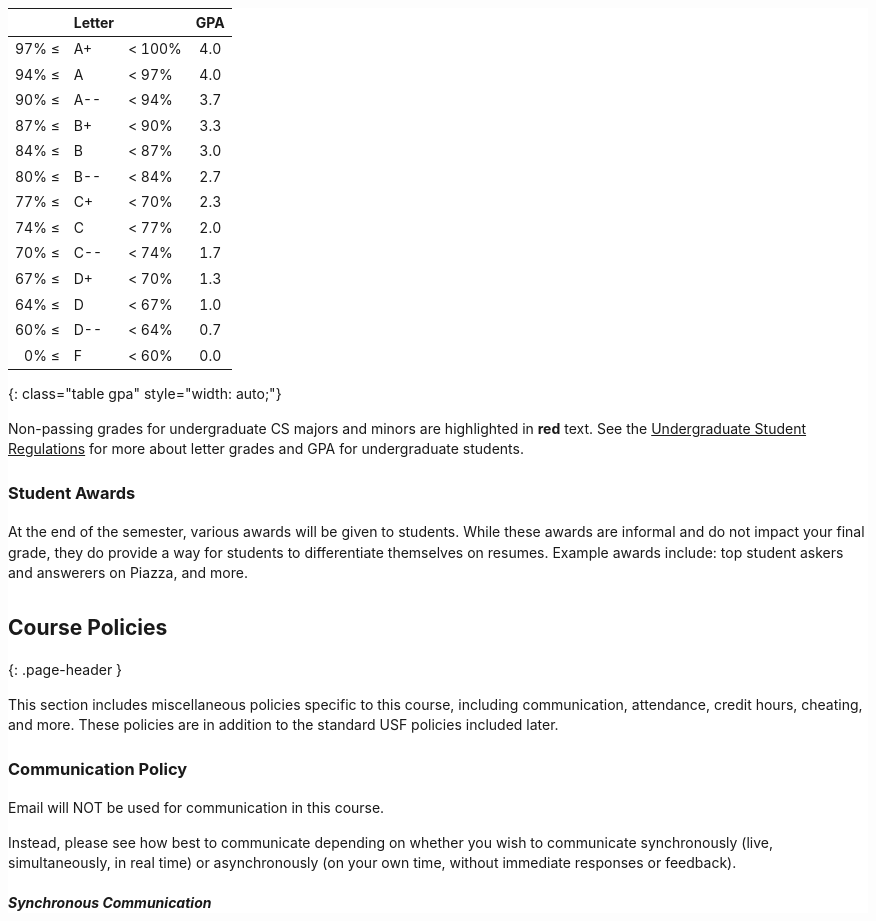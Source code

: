 |          | Letter |        | GPA |
|---------:|:-------|:-------|:---:|
| 97% &le; | A+     | < 100% | 4.0 |
| 94% &le; | A      | < 97%  | 4.0 |
| 90% &le; | A--    | < 94%  | 3.7 |
| 87% &le; | B+     | < 90%  | 3.3 |
| 84% &le; | B      | < 87%  | 3.0 |
| 80% &le; | B--    | < 84%  | 2.7 |
| 77% &le; | C+     | < 70%  | 2.3 |
| 74% &le; | C      | < 77%  | 2.0 |
| 70% &le; | C--    | < 74%  | 1.7 |
| 67% &le; | D+     | < 70%  | 1.3 |
| 64% &le; | D      | < 67%  | 1.0 |
| 60% &le; | D--    | < 64%  | 0.7 |
|  0% &le; | F      | < 60%  | 0.0 |
{: class="table gpa" style="width: auto;"}

Non-passing grades for undergraduate CS majors and minors are highlighted in <strong class="has-text-danger">red</strong> text. See the [Undergraduate Student Regulations](https://catalog.usfca.edu/content.php?catoid=22&navoid=3097) for more about letter grades and GPA for undergraduate students.

### Student Awards

At the end of the semester, various awards will be given to students. While these awards are informal and do not impact your final grade, they do provide a way for students to differentiate themselves on resumes. Example awards include: top student askers and answerers on Piazza, and more.

## Course Policies
{: .page-header }

This section includes miscellaneous policies specific to this course, including communication, attendance, credit hours, cheating, and more. These policies are in addition to the standard USF policies included later.

### Communication Policy

Email will NOT be used for communication in this course.

Instead, please see how best to communicate depending on whether you wish to communicate synchronously (live, simultaneously, in real time) or asynchronously (on your own time, without immediate responses or feedback).

##### Synchronous Communication
